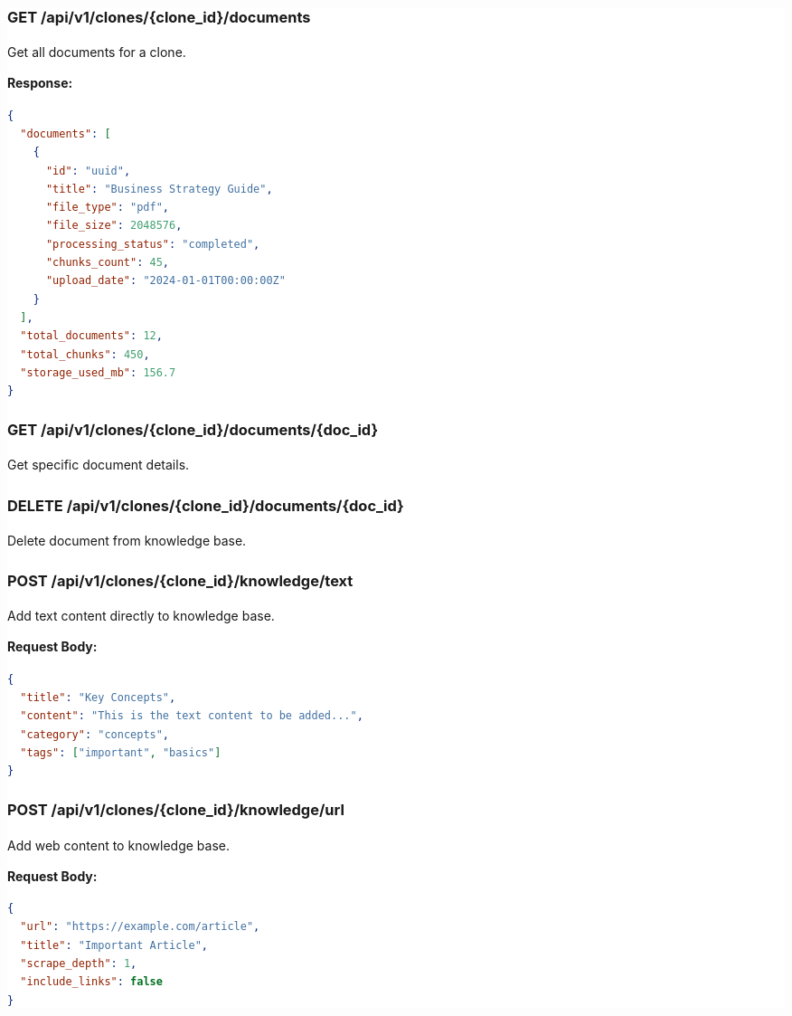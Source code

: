 ### GET /api/v1/clones/{clone_id}/documents
Get all documents for a clone.

**Response:**
```json
{
  "documents": [
    {
      "id": "uuid",
      "title": "Business Strategy Guide",
      "file_type": "pdf",
      "file_size": 2048576,
      "processing_status": "completed",
      "chunks_count": 45,
      "upload_date": "2024-01-01T00:00:00Z"
    }
  ],
  "total_documents": 12,
  "total_chunks": 450,
  "storage_used_mb": 156.7
}
```

### GET /api/v1/clones/{clone_id}/documents/{doc_id}
Get specific document details.

### DELETE /api/v1/clones/{clone_id}/documents/{doc_id}
Delete document from knowledge base.

### POST /api/v1/clones/{clone_id}/knowledge/text
Add text content directly to knowledge base.

**Request Body:**
```json
{
  "title": "Key Concepts",
  "content": "This is the text content to be added...",
  "category": "concepts",
  "tags": ["important", "basics"]
}
```

### POST /api/v1/clones/{clone_id}/knowledge/url
Add web content to knowledge base.

**Request Body:**
```json
{
  "url": "https://example.com/article",
  "title": "Important Article",
  "scrape_depth": 1,
  "include_links": false
}
```
